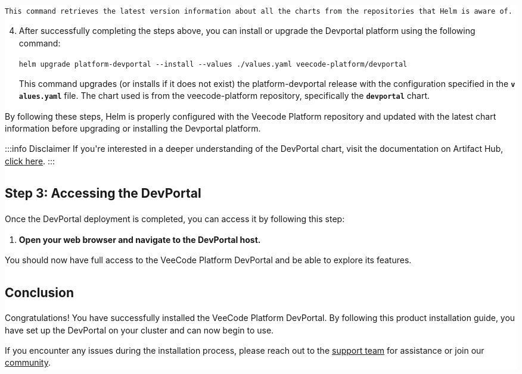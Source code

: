     This command retrieves the latest version information about all the charts from the repositories that Helm is aware of.
    
4. After successfully completing the steps above, you can install or upgrade the Devportal platform using the following command:
    
    ```
    helm upgrade platform-devportal --install --values ./values.yaml veecode-platform/devportal
    ```
    
    This command upgrades (or installs if it does not exist) the platform-devportal release with the configuration specified in the **`values.yaml`** file. The chart used is from the veecode-platform repository, specifically the **`devportal`** chart.
    

By following these steps, Helm is properly configured with the Veecode Platform repository and updated with the latest chart information before upgrading or installing the Devportal platform.

:::info Disclaimer
If you're interested in a deeper understanding of the DevPortal chart, visit the documentation on Artifact Hub, [click here](https://artifacthub.io/packages/helm/veecode-platform/devportal). 
:::

## **Step 3: Accessing the DevPortal**

Once the DevPortal deployment is completed, you can access it by following this step:

1. **Open your web browser and navigate to the DevPortal host.**

You should now have full access to the VeeCode Platform DevPortal and be able to explore its features.

## **Conclusion**

Congratulations! You have successfully installed the VeeCode Platform DevPortal. By following this product installation guide, you have set up the DevPortal on your cluster and can now begin to use.

If you encounter any issues during the installation process, please reach out to the [support team](https://platform.vee.codes/contact-us/) for assistance or join our [community](https://github.com/orgs/veecode-platform/discussions).
